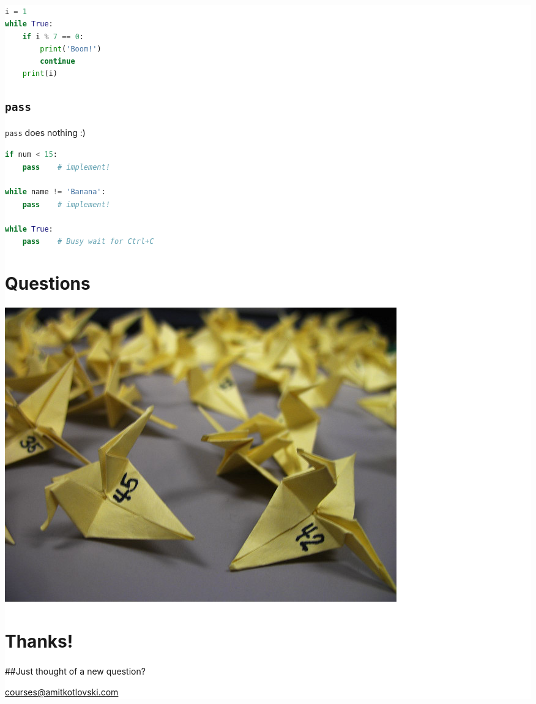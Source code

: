 ```python
i = 1
while True:
    if i % 7 == 0:
        print('Boom!')
        continue
    print(i)
```



## `pass`
`pass` does nothing :)

```python
if num < 15:
    pass	# implement!

while name != 'Banana':
    pass	# implement!

while True:
    pass    # Busy wait for Ctrl+C
```



# Questions

![Questions](img/q_and_a.jpg)



# Thanks!
##Just thought of a new question?

courses@amitkotlovski.com
